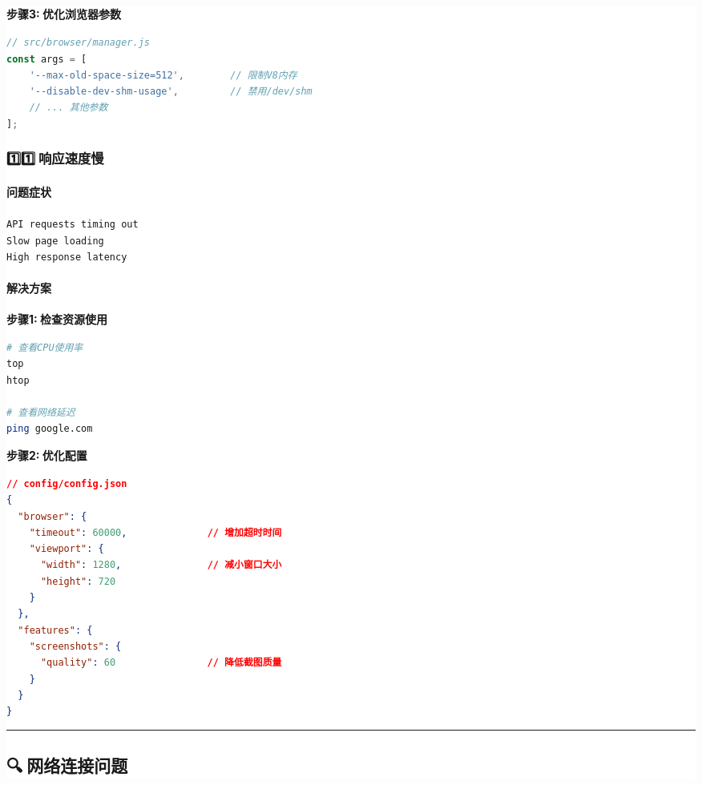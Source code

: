 **步骤3: 优化浏览器参数**
```javascript
// src/browser/manager.js
const args = [
    '--max-old-space-size=512',        // 限制V8内存
    '--disable-dev-shm-usage',         // 禁用/dev/shm
    // ... 其他参数
];
```

### 1️⃣1️⃣ **响应速度慢**

#### 问题症状
```
API requests timing out
Slow page loading
High response latency
```

#### 解决方案

**步骤1: 检查资源使用**
```bash
# 查看CPU使用率
top
htop

# 查看网络延迟
ping google.com
```

**步骤2: 优化配置**
```json
// config/config.json
{
  "browser": {
    "timeout": 60000,              // 增加超时时间
    "viewport": {
      "width": 1280,               // 减小窗口大小
      "height": 720
    }
  },
  "features": {
    "screenshots": {
      "quality": 60                // 降低截图质量
    }
  }
}
```

---

## 🔍 **网络连接问题**
